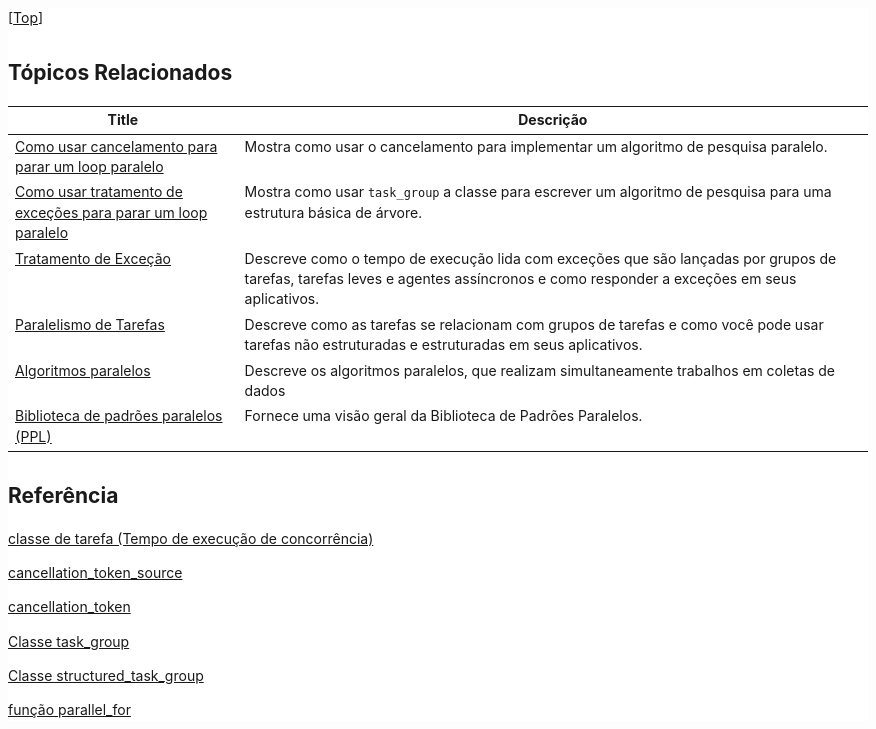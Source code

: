 [[Top](#top)]

## <a name="related-topics"></a>Tópicos Relacionados

|Title|Descrição|
|-----------|-----------------|
|[Como usar cancelamento para parar um loop paralelo](../../parallel/concrt/how-to-use-cancellation-to-break-from-a-parallel-loop.md)|Mostra como usar o cancelamento para implementar um algoritmo de pesquisa paralelo.|
|[Como usar tratamento de exceções para parar um loop paralelo](../../parallel/concrt/how-to-use-exception-handling-to-break-from-a-parallel-loop.md)|Mostra como usar `task_group` a classe para escrever um algoritmo de pesquisa para uma estrutura básica de árvore.|
|[Tratamento de Exceção](../../parallel/concrt/exception-handling-in-the-concurrency-runtime.md)|Descreve como o tempo de execução lida com exceções que são lançadas por grupos de tarefas, tarefas leves e agentes assíncronos e como responder a exceções em seus aplicativos.|
|[Paralelismo de Tarefas](../../parallel/concrt/task-parallelism-concurrency-runtime.md)|Descreve como as tarefas se relacionam com grupos de tarefas e como você pode usar tarefas não estruturadas e estruturadas em seus aplicativos.|
|[Algoritmos paralelos](../../parallel/concrt/parallel-algorithms.md)|Descreve os algoritmos paralelos, que realizam simultaneamente trabalhos em coletas de dados|
|[Biblioteca de padrões paralelos (PPL)](../../parallel/concrt/parallel-patterns-library-ppl.md)|Fornece uma visão geral da Biblioteca de Padrões Paralelos.|

## <a name="reference"></a>Referência

[classe de tarefa (Tempo de execução de concorrência)](../../parallel/concrt/reference/task-class.md)

[cancellation_token_source](../../parallel/concrt/reference/cancellation-token-source-class.md)

[cancellation_token](../../parallel/concrt/reference/cancellation-token-class.md)

[Classe task_group](reference/task-group-class.md)

[Classe structured_task_group](../../parallel/concrt/reference/structured-task-group-class.md)

[função parallel_for](reference/concurrency-namespace-functions.md#parallel_for)

